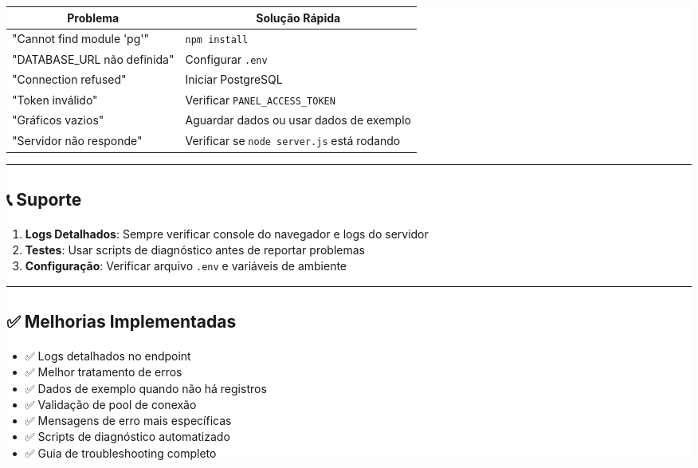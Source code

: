 | Problema | Solução Rápida |
|----------|----------------|
| "Cannot find module 'pg'" | `npm install` |
| "DATABASE_URL não definida" | Configurar `.env` |
| "Connection refused" | Iniciar PostgreSQL |
| "Token inválido" | Verificar `PANEL_ACCESS_TOKEN` |
| "Gráficos vazios" | Aguardar dados ou usar dados de exemplo |
| "Servidor não responde" | Verificar se `node server.js` está rodando |

---

## 📞 Suporte

1. **Logs Detalhados**: Sempre verificar console do navegador e logs do servidor
2. **Testes**: Usar scripts de diagnóstico antes de reportar problemas
3. **Configuração**: Verificar arquivo `.env` e variáveis de ambiente

---

## ✅ Melhorias Implementadas

- ✅ Logs detalhados no endpoint
- ✅ Melhor tratamento de erros
- ✅ Dados de exemplo quando não há registros
- ✅ Validação de pool de conexão
- ✅ Mensagens de erro mais específicas
- ✅ Scripts de diagnóstico automatizado
- ✅ Guia de troubleshooting completo